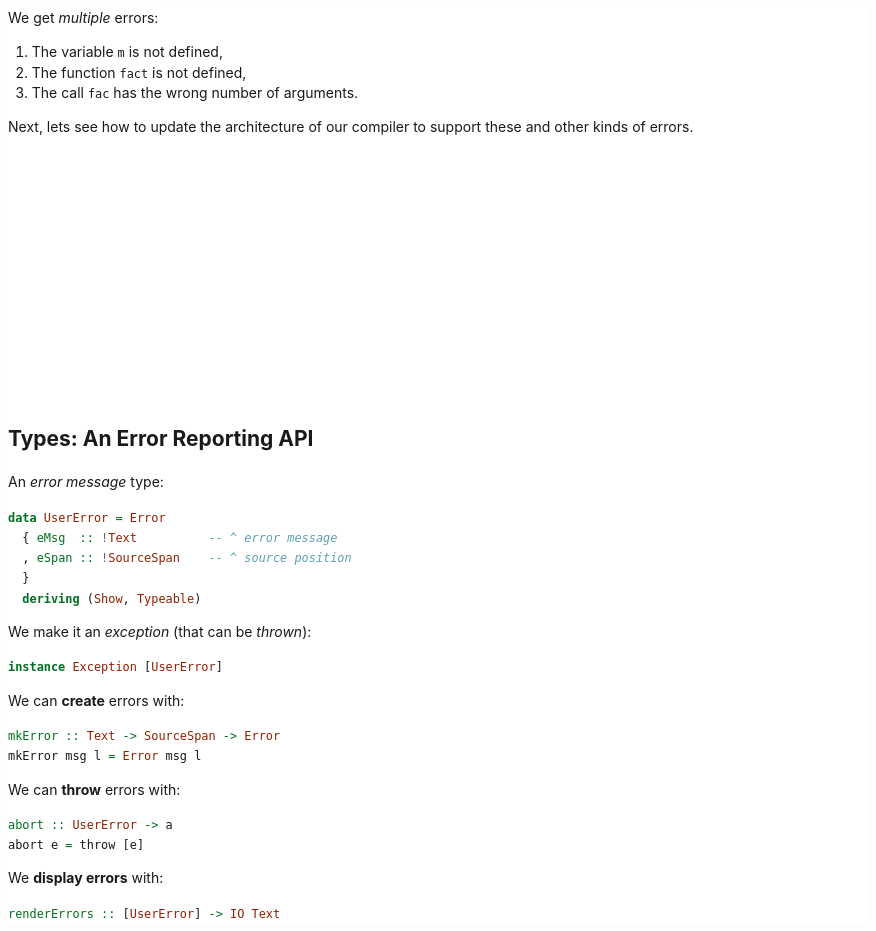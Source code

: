 We get _multiple_ errors:

1. The variable `m` is not defined,
1. The function `fact` is not defined,
2. The call `fac` has the wrong number of arguments.

Next, lets see how to update the architecture of our
compiler to support these and other kinds of errors.

<br>
<br>
<br>
<br>
<br>
<br>
<br>
<br>
<br>
<br>
<br>
<br>

## Types: An Error Reporting API

An _error message_ type:

```haskell
data UserError = Error
  { eMsg  :: !Text          -- ^ error message
  , eSpan :: !SourceSpan    -- ^ source position
  }
  deriving (Show, Typeable)
```

We make it an _exception_ (that can be _thrown_):

```haskell
instance Exception [UserError]
```

We can **create** errors with:

```haskell
mkError :: Text -> SourceSpan -> Error
mkError msg l = Error msg l
```

We can **throw** errors with:

```haskell
abort :: UserError -> a
abort e = throw [e]
```

We **display errors** with:

```haskell
renderErrors :: [UserError] -> IO Text
```


[evans-x86-guide]:        http://www.cs.virginia.edu/~evans/cs216/guides/x86.html
[mac-os-stack-alignment]: http://www.fabiensanglard.net/macosxassembly/index.php
[hejlsberg-interview]:    https://www.infoq.com/news/2016/05/anders-hejlsberg-compiler